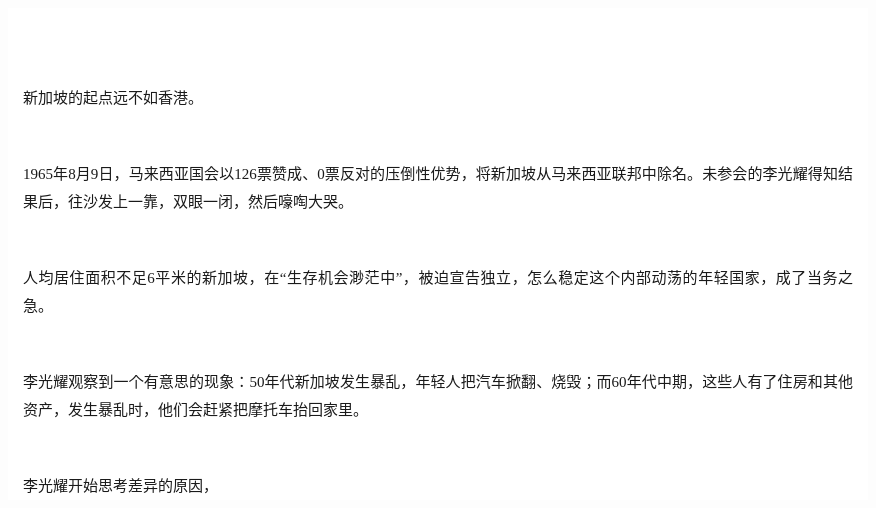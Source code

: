 </p>
<p style="font-size: 16px;font-family: 微软雅黑;letter-spacing: 0px;margin: 5px 15px 10px;line-height: 1.75em;text-align: justify;">
<br/>
</p>
<p style="font-size: 16px;font-family: 微软雅黑;letter-spacing: 0px;margin: 5px 15px 10px;line-height: 1.75em;text-align: justify;">
<br/>
</p>
<p style="font-size: 16px;font-family: 微软雅黑;letter-spacing: 0px;margin: 5px 15px 10px;line-height: 1.75em;text-align: justify;">
<span style="background-image: initial;background-position: initial;background-size: initial;background-repeat: initial;background-attachment: initial;background-origin: initial;background-clip: initial;font-size: 15px;">
                新加坡的起点远不如香港。
               </span>
</p>
<p style="font-size: 16px;font-family: 微软雅黑;letter-spacing: 0px;margin: 5px 15px 10px;line-height: 1.75em;text-align: justify;">
<br/>
</p>
<p style="font-size: 16px;font-family: 微软雅黑;letter-spacing: 0px;margin: 5px 15px 10px;line-height: 1.75em;text-align: justify;">
<span style="background-image: initial;background-position: initial;background-size: initial;background-repeat: initial;background-attachment: initial;background-origin: initial;background-clip: initial;font-size: 15px;">
                1965年8月9日，马来西亚国会以126票赞成、0票反对的压倒性优势，将新加坡从马来西亚联邦中除名。未参会的李光耀得知结果后，往沙发上一靠，双眼一闭，然后嚎啕大哭。
               </span>
</p>
<p style="font-size: 16px;font-family: 微软雅黑;letter-spacing: 0px;margin: 5px 15px 10px;line-height: 1.75em;text-align: justify;">
<br/>
</p>
<p style="font-size: 16px;font-family: 微软雅黑;letter-spacing: 0px;margin: 5px 15px 10px;line-height: 1.75em;text-align: justify;">
<span style="background-image: initial;background-position: initial;background-size: initial;background-repeat: initial;background-attachment: initial;background-origin: initial;background-clip: initial;font-size: 15px;">
                人均居住面积不足6平米的新加坡，在“生存机会渺茫中”，被迫宣告独立，怎么稳定这个内部动荡的年轻国家，成了当务之急。
               </span>
</p>
<p style="font-size: 16px;font-family: 微软雅黑;letter-spacing: 0px;margin: 5px 15px 10px;line-height: 1.75em;text-align: justify;">
<br/>
</p>
<p style="font-size: 16px;font-family: 微软雅黑;letter-spacing: 0px;margin: 5px 15px 10px;line-height: 1.75em;text-align: justify;">
<span style="background-image: initial;background-position: initial;background-size: initial;background-repeat: initial;background-attachment: initial;background-origin: initial;background-clip: initial;font-size: 15px;">
                李光耀观察到一个有意思的现象：50年代新加坡发生暴乱，年轻人把汽车掀翻、烧毁；而60年代中期，这些人有了住房和其他资产，发生暴乱时，他们会赶紧把摩托车抬回家里。
               </span>
</p>
<p style="font-size: 16px;font-family: 微软雅黑;letter-spacing: 0px;margin: 5px 15px 10px;line-height: 1.75em;text-align: justify;">
<br/>
</p>
<p style="font-size: 16px;font-family: 微软雅黑;letter-spacing: 0px;margin: 5px 15px 10px;line-height: 1.75em;text-align: justify;">
<span style="font-size: 15px;">
<span style="background-image: initial;background-position: initial;background-size: initial;background-repeat: initial;background-attachment: initial;background-origin: initial;background-clip: initial;font-size: 15px;">
                 李光耀开始思考差异的原因，